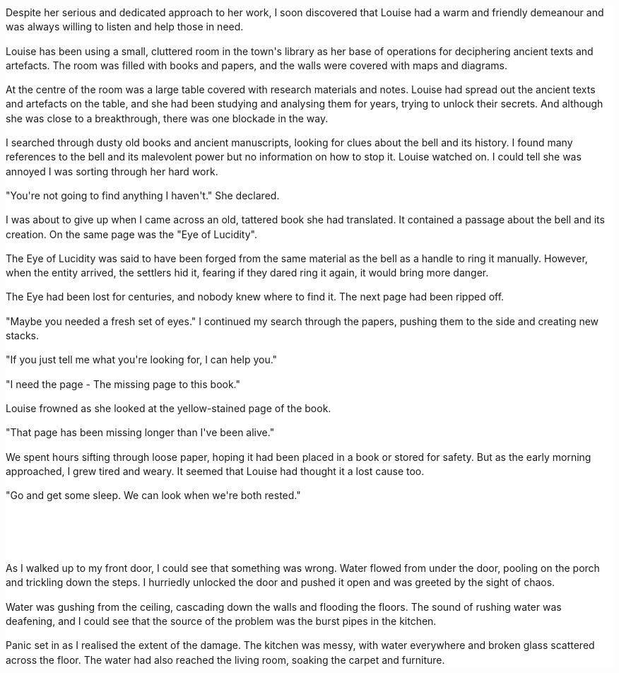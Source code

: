 Despite her serious and dedicated approach to her work, I soon discovered that Louise had a warm and friendly demeanour and was always willing to listen and help those in need. 

Louise has been using a small, cluttered room in the town's library as her base of operations for deciphering ancient texts and artefacts. The room was filled with books and papers, and the walls were covered with maps and diagrams.

At the centre of the room was a large table covered with research materials and notes. Louise had spread out the ancient texts and artefacts on the table, and she had been studying and analysing them for years, trying to unlock their secrets. And although she was close to a breakthrough, there was one blockade in the way. 

I searched through dusty old books and ancient manuscripts, looking for clues about the bell and its history. I found many references to the bell and its malevolent power but no information on how to stop it. Louise watched on. I could tell she was annoyed I was sorting through her hard work.

"You're not going to find anything I haven't." She declared.

I was about to give up when I came across an old, tattered book she had translated. It contained a passage about the bell and its creation. On the same page was the "Eye of Lucidity".

The Eye of Lucidity was said to have been forged from the same material as the bell as a handle to ring it manually. However, when the entity arrived, the settlers hid it, fearing if they dared ring it again, it would bring more danger.

The Eye had been lost for centuries, and nobody knew where to find it. The next page had been ripped off.

"Maybe you needed a fresh set of eyes." I continued my search through the papers, pushing them to the side and creating new stacks.

"If you just tell me what you're looking for, I can help you."

"I need the page - The missing page to this book."

Louise frowned as she looked at the yellow-stained page of the book.

"That page has been missing longer than I've been alive."

We spent hours sifting through loose paper, hoping it had been placed in a book or stored for safety. But as the early morning approached, I grew tired and weary. It seemed that Louise had thought it a lost cause too.

"Go and get some sleep. We can look when we're both rested." 

&#x200B;

&#x200B;

As I walked up to my front door, I could see that something was wrong. Water flowed from under the door, pooling on the porch and trickling down the steps. I hurriedly unlocked the door and pushed it open and was greeted by the sight of chaos.

Water was gushing from the ceiling, cascading down the walls and flooding the floors. The sound of rushing water was deafening, and I could see that the source of the problem was the burst pipes in the kitchen.

Panic set in as I realised the extent of the damage. The kitchen was messy, with water everywhere and broken glass scattered across the floor. The water had also reached the living room, soaking the carpet and furniture.
